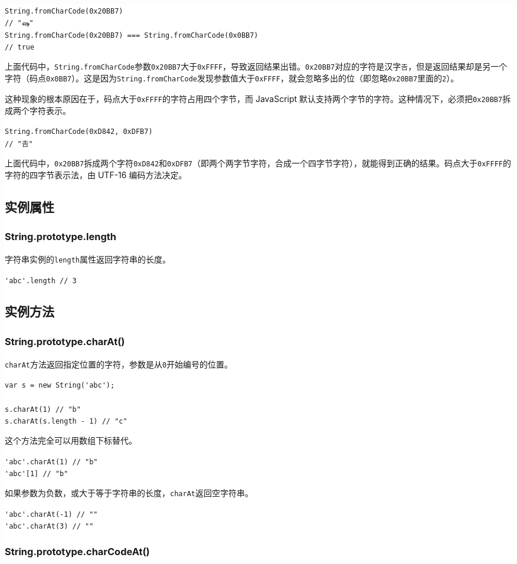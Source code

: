 ```
String.fromCharCode(0x20BB7)
// "ஷ"
String.fromCharCode(0x20BB7) === String.fromCharCode(0x0BB7)
// true
```

上面代码中，`String.fromCharCode`参数`0x20BB7`大于`0xFFFF`，导致返回结果出错。`0x20BB7`对应的字符是汉字`𠮷`，但是返回结果却是另一个字符（码点`0x0BB7`）。这是因为`String.fromCharCode`发现参数值大于`0xFFFF`，就会忽略多出的位（即忽略`0x20BB7`里面的`2`）。

这种现象的根本原因在于，码点大于`0xFFFF`的字符占用四个字节，而 JavaScript 默认支持两个字节的字符。这种情况下，必须把`0x20BB7`拆成两个字符表示。

```
String.fromCharCode(0xD842, 0xDFB7)
// "𠮷"
```

上面代码中，`0x20BB7`拆成两个字符`0xD842`和`0xDFB7`（即两个两字节字符，合成一个四字节字符），就能得到正确的结果。码点大于`0xFFFF`的字符的四字节表示法，由 UTF-16 编码方法决定。

## 实例属性

### String.prototype.length

字符串实例的`length`属性返回字符串的长度。

```
'abc'.length // 3
```

## 实例方法

### String.prototype.charAt()

`charAt`方法返回指定位置的字符，参数是从`0`开始编号的位置。

```
var s = new String('abc');

s.charAt(1) // "b"
s.charAt(s.length - 1) // "c"
```

这个方法完全可以用数组下标替代。

```
'abc'.charAt(1) // "b"
'abc'[1] // "b"
```

如果参数为负数，或大于等于字符串的长度，`charAt`返回空字符串。

```
'abc'.charAt(-1) // ""
'abc'.charAt(3) // ""
```

### String.prototype.charCodeAt()
